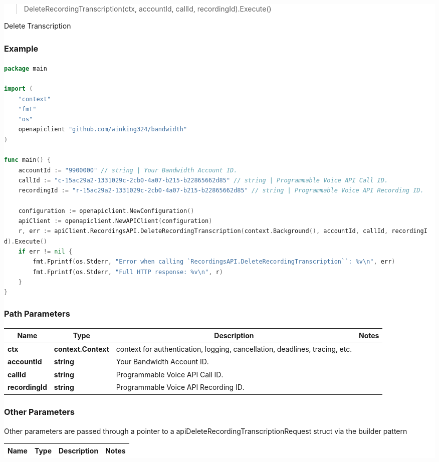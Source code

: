 > DeleteRecordingTranscription(ctx, accountId, callId, recordingId).Execute()

Delete Transcription



### Example

```go
package main

import (
	"context"
	"fmt"
	"os"
	openapiclient "github.com/winking324/bandwidth"
)

func main() {
	accountId := "9900000" // string | Your Bandwidth Account ID.
	callId := "c-15ac29a2-1331029c-2cb0-4a07-b215-b22865662d85" // string | Programmable Voice API Call ID.
	recordingId := "r-15ac29a2-1331029c-2cb0-4a07-b215-b22865662d85" // string | Programmable Voice API Recording ID.

	configuration := openapiclient.NewConfiguration()
	apiClient := openapiclient.NewAPIClient(configuration)
	r, err := apiClient.RecordingsAPI.DeleteRecordingTranscription(context.Background(), accountId, callId, recordingId).Execute()
	if err != nil {
		fmt.Fprintf(os.Stderr, "Error when calling `RecordingsAPI.DeleteRecordingTranscription``: %v\n", err)
		fmt.Fprintf(os.Stderr, "Full HTTP response: %v\n", r)
	}
}
```

### Path Parameters


Name | Type | Description  | Notes
------------- | ------------- | ------------- | -------------
**ctx** | **context.Context** | context for authentication, logging, cancellation, deadlines, tracing, etc.
**accountId** | **string** | Your Bandwidth Account ID. | 
**callId** | **string** | Programmable Voice API Call ID. | 
**recordingId** | **string** | Programmable Voice API Recording ID. | 

### Other Parameters

Other parameters are passed through a pointer to a apiDeleteRecordingTranscriptionRequest struct via the builder pattern


Name | Type | Description  | Notes
------------- | ------------- | ------------- | -------------
